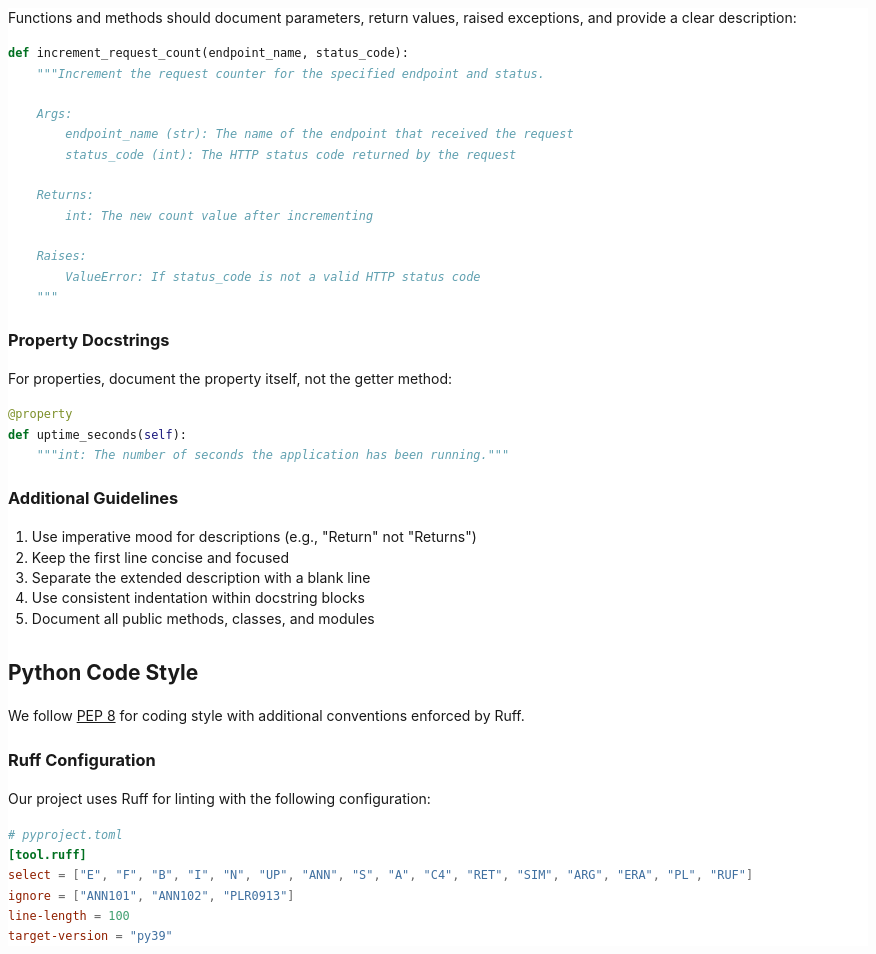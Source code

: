 Functions and methods should document parameters, return values, raised exceptions, and provide a clear description:

```python
def increment_request_count(endpoint_name, status_code):
    """Increment the request counter for the specified endpoint and status.
    
    Args:
        endpoint_name (str): The name of the endpoint that received the request
        status_code (int): The HTTP status code returned by the request
        
    Returns:
        int: The new count value after incrementing
        
    Raises:
        ValueError: If status_code is not a valid HTTP status code
    """
```

### Property Docstrings

For properties, document the property itself, not the getter method:

```python
@property
def uptime_seconds(self):
    """int: The number of seconds the application has been running."""
```

### Additional Guidelines

1. Use imperative mood for descriptions (e.g., "Return" not "Returns")
2. Keep the first line concise and focused
3. Separate the extended description with a blank line
4. Use consistent indentation within docstring blocks
5. Document all public methods, classes, and modules

## Python Code Style

We follow [PEP 8](https://peps.python.org/pep-0008/) for coding style with additional conventions enforced by Ruff.

### Ruff Configuration

Our project uses Ruff for linting with the following configuration:

```toml
# pyproject.toml
[tool.ruff]
select = ["E", "F", "B", "I", "N", "UP", "ANN", "S", "A", "C4", "RET", "SIM", "ARG", "ERA", "PL", "RUF"]
ignore = ["ANN101", "ANN102", "PLR0913"]
line-length = 100
target-version = "py39"
```
